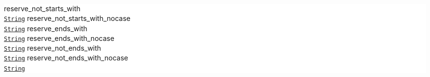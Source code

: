 </td>
</tr>
<tr>
<td>
reserve_not_starts_with<br />
<a href="/docs/Avalanche-v2/scalars#string"><code>String</code></a>
</td>
<td>

</td>
</tr>
<tr>
<td>
reserve_not_starts_with_nocase<br />
<a href="/docs/Avalanche-v2/scalars#string"><code>String</code></a>
</td>
<td>

</td>
</tr>
<tr>
<td>
reserve_ends_with<br />
<a href="/docs/Avalanche-v2/scalars#string"><code>String</code></a>
</td>
<td>

</td>
</tr>
<tr>
<td>
reserve_ends_with_nocase<br />
<a href="/docs/Avalanche-v2/scalars#string"><code>String</code></a>
</td>
<td>

</td>
</tr>
<tr>
<td>
reserve_not_ends_with<br />
<a href="/docs/Avalanche-v2/scalars#string"><code>String</code></a>
</td>
<td>

</td>
</tr>
<tr>
<td>
reserve_not_ends_with_nocase<br />
<a href="/docs/Avalanche-v2/scalars#string"><code>String</code></a>
</td>
<td>
